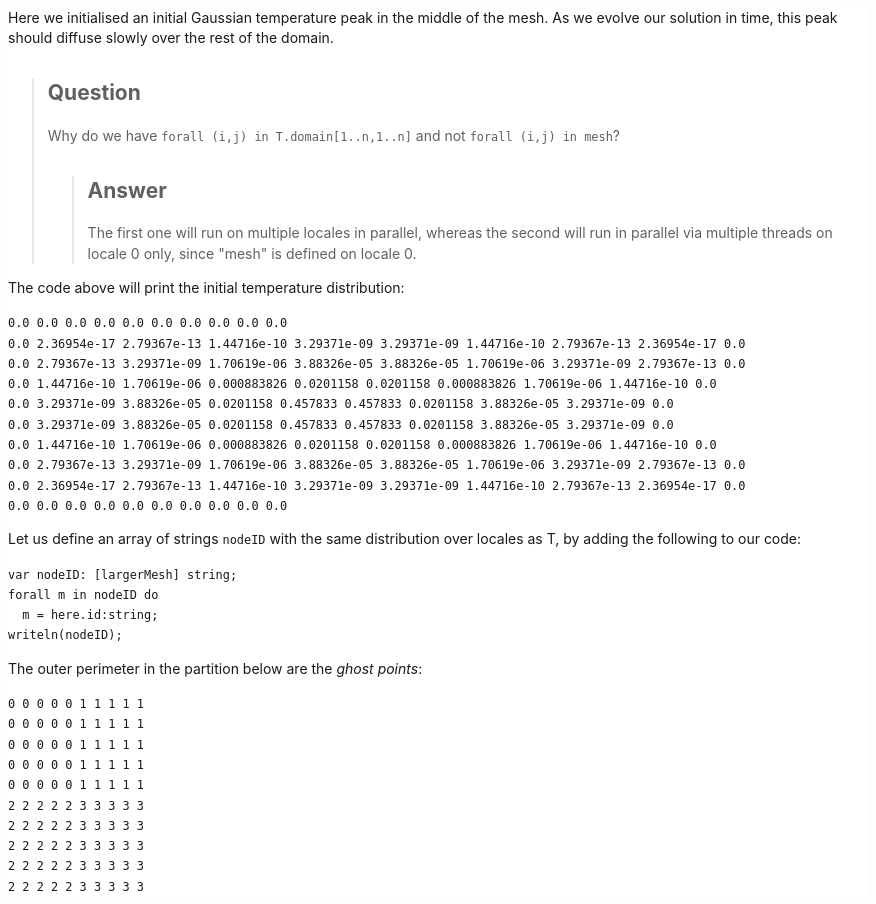 Here we initialised an initial Gaussian temperature peak in the middle of the mesh. As we evolve our solution
in time, this peak should diffuse slowly over the rest of the domain.

> ## Question
>
> Why do we have `forall (i,j) in T.domain[1..n,1..n]`
> and not `forall (i,j) in mesh`?
>
> > ## Answer
> > The first one will run on multiple locales in parallel, whereas the
> > second will run in parallel via multiple threads on locale 0 only, since
> > "mesh" is defined on locale 0.

The code above will print the initial temperature distribution:

```output
0.0 0.0 0.0 0.0 0.0 0.0 0.0 0.0 0.0 0.0
0.0 2.36954e-17 2.79367e-13 1.44716e-10 3.29371e-09 3.29371e-09 1.44716e-10 2.79367e-13 2.36954e-17 0.0
0.0 2.79367e-13 3.29371e-09 1.70619e-06 3.88326e-05 3.88326e-05 1.70619e-06 3.29371e-09 2.79367e-13 0.0
0.0 1.44716e-10 1.70619e-06 0.000883826 0.0201158 0.0201158 0.000883826 1.70619e-06 1.44716e-10 0.0
0.0 3.29371e-09 3.88326e-05 0.0201158 0.457833 0.457833 0.0201158 3.88326e-05 3.29371e-09 0.0
0.0 3.29371e-09 3.88326e-05 0.0201158 0.457833 0.457833 0.0201158 3.88326e-05 3.29371e-09 0.0
0.0 1.44716e-10 1.70619e-06 0.000883826 0.0201158 0.0201158 0.000883826 1.70619e-06 1.44716e-10 0.0
0.0 2.79367e-13 3.29371e-09 1.70619e-06 3.88326e-05 3.88326e-05 1.70619e-06 3.29371e-09 2.79367e-13 0.0
0.0 2.36954e-17 2.79367e-13 1.44716e-10 3.29371e-09 3.29371e-09 1.44716e-10 2.79367e-13 2.36954e-17 0.0
0.0 0.0 0.0 0.0 0.0 0.0 0.0 0.0 0.0 0.0  
```

Let us define an array of strings `nodeID` with the same distribution over locales as T, by adding the
following to our code:

```chpl
var nodeID: [largerMesh] string;
forall m in nodeID do
  m = here.id:string;
writeln(nodeID);
```

The outer perimeter in the partition below are the *ghost points*:

```output
0 0 0 0 0 1 1 1 1 1  
0 0 0 0 0 1 1 1 1 1  
0 0 0 0 0 1 1 1 1 1  
0 0 0 0 0 1 1 1 1 1  
0 0 0 0 0 1 1 1 1 1  
2 2 2 2 2 3 3 3 3 3  
2 2 2 2 2 3 3 3 3 3  
2 2 2 2 2 3 3 3 3 3  
2 2 2 2 2 3 3 3 3 3  
2 2 2 2 2 3 3 3 3 3  
```
